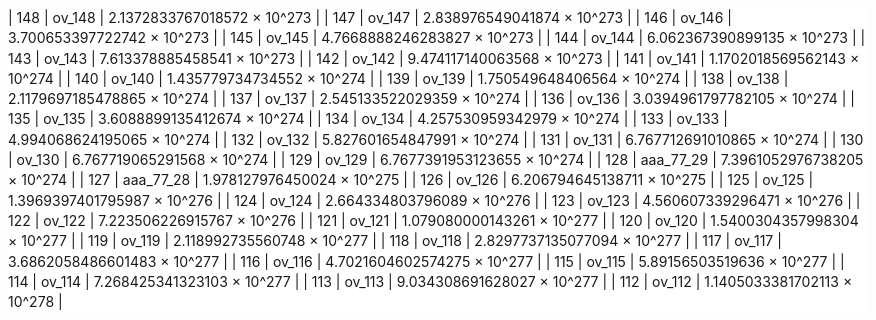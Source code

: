 | 148 | ov_148 | 2.1372833767018572 × 10^273 |
| 147 | ov_147 | 2.838976549041874 × 10^273 |
| 146 | ov_146 | 3.700653397722742 × 10^273 |
| 145 | ov_145 | 4.7668888246283827 × 10^273 |
| 144 | ov_144 | 6.062367390899135 × 10^273 |
| 143 | ov_143 | 7.613378885458541 × 10^273 |
| 142 | ov_142 | 9.474117140063568 × 10^273 |
| 141 | ov_141 | 1.1702018569562143 × 10^274 |
| 140 | ov_140 | 1.435779734734552 × 10^274 |
| 139 | ov_139 | 1.750549648406564 × 10^274 |
| 138 | ov_138 | 2.1179697185478865 × 10^274 |
| 137 | ov_137 | 2.545133522029359 × 10^274 |
| 136 | ov_136 | 3.0394961797782105 × 10^274 |
| 135 | ov_135 | 3.6088899135412674 × 10^274 |
| 134 | ov_134 | 4.257530959342979 × 10^274 |
| 133 | ov_133 | 4.994068624195065 × 10^274 |
| 132 | ov_132 | 5.827601654847991 × 10^274 |
| 131 | ov_131 | 6.767712691010865 × 10^274 |
| 130 | ov_130 | 6.767719065291568 × 10^274 |
| 129 | ov_129 | 6.7677391953123655 × 10^274 |
| 128 | aaa_77_29 | 7.3961052976738205 × 10^274 |
| 127 | aaa_77_28 | 1.978127976450024 × 10^275 |
| 126 | ov_126 | 6.206794645138711 × 10^275 |
| 125 | ov_125 | 1.3969397401795987 × 10^276 |
| 124 | ov_124 | 2.664334803796089 × 10^276 |
| 123 | ov_123 | 4.560607339296471 × 10^276 |
| 122 | ov_122 | 7.223506226915767 × 10^276 |
| 121 | ov_121 | 1.079080000143261 × 10^277 |
| 120 | ov_120 | 1.5400304357998304 × 10^277 |
| 119 | ov_119 | 2.118992735560748 × 10^277 |
| 118 | ov_118 | 2.8297737135077094 × 10^277 |
| 117 | ov_117 | 3.6862058486601483 × 10^277 |
| 116 | ov_116 | 4.7021604602574275 × 10^277 |
| 115 | ov_115 | 5.89156503519636 × 10^277 |
| 114 | ov_114 | 7.268425341323103 × 10^277 |
| 113 | ov_113 | 9.034308691628027 × 10^277 |
| 112 | ov_112 | 1.1405033381702113 × 10^278 |